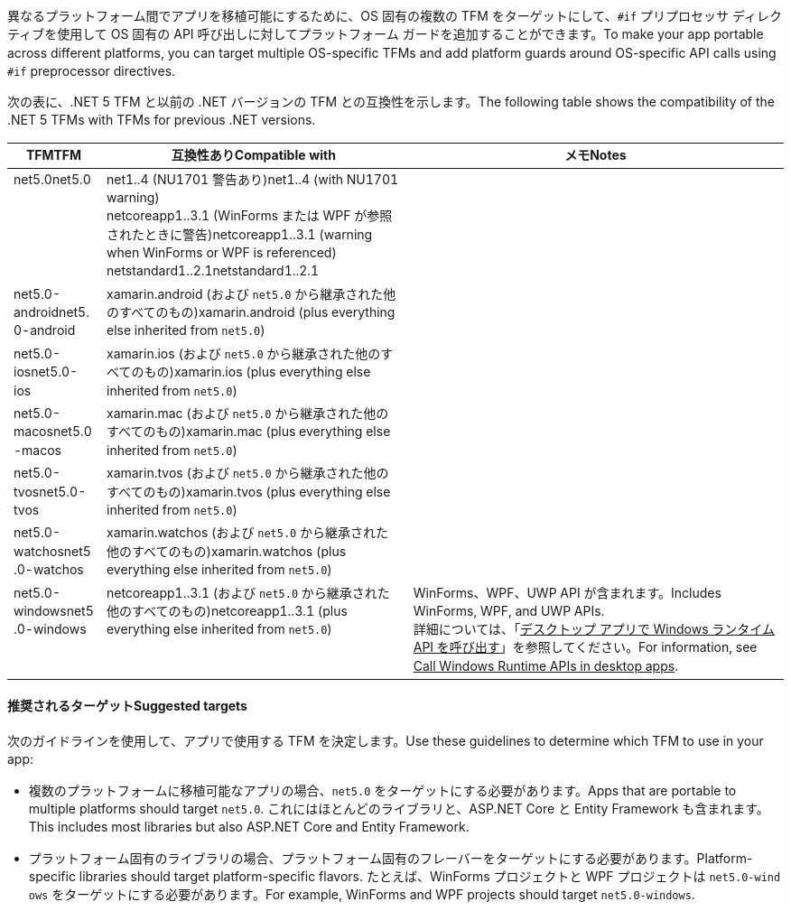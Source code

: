 <span data-ttu-id="3a5d5-223">異なるプラットフォーム間でアプリを移植可能にするために、OS 固有の複数の TFM をターゲットにして、`#if` プリプロセッサ ディレクティブを使用して OS 固有の API 呼び出しに対してプラットフォーム ガードを追加することができます。</span><span class="sxs-lookup"><span data-stu-id="3a5d5-223">To make your app portable across different platforms, you can target multiple OS-specific TFMs and add platform guards around OS-specific API calls using `#if` preprocessor directives.</span></span>

<span data-ttu-id="3a5d5-224">次の表に、.NET 5 TFM と以前の .NET バージョンの TFM との互換性を示します。</span><span class="sxs-lookup"><span data-stu-id="3a5d5-224">The following table shows the compatibility of the .NET 5 TFMs with TFMs for previous .NET versions.</span></span>

| <span data-ttu-id="3a5d5-225">TFM</span><span class="sxs-lookup"><span data-stu-id="3a5d5-225">TFM</span></span>             | <span data-ttu-id="3a5d5-226">互換性あり</span><span class="sxs-lookup"><span data-stu-id="3a5d5-226">Compatible with</span></span>                                            | <span data-ttu-id="3a5d5-227">メモ</span><span class="sxs-lookup"><span data-stu-id="3a5d5-227">Notes</span></span> |
|-----------------|------------------------------------------------------------|-|
| <span data-ttu-id="3a5d5-228">net5.0</span><span class="sxs-lookup"><span data-stu-id="3a5d5-228">net5.0</span></span>          | <span data-ttu-id="3a5d5-229">net1..4 (NU1701 警告あり)</span><span class="sxs-lookup"><span data-stu-id="3a5d5-229">net1..4 (with NU1701 warning)</span></span><br /><span data-ttu-id="3a5d5-230">netcoreapp1..3.1 (WinForms または WPF が参照されたときに警告)</span><span class="sxs-lookup"><span data-stu-id="3a5d5-230">netcoreapp1..3.1 (warning when WinForms or WPF is referenced)</span></span><br /><span data-ttu-id="3a5d5-231">netstandard1..2.1</span><span class="sxs-lookup"><span data-stu-id="3a5d5-231">netstandard1..2.1</span></span> | |
| <span data-ttu-id="3a5d5-232">net5.0-android</span><span class="sxs-lookup"><span data-stu-id="3a5d5-232">net5.0-android</span></span>  | <span data-ttu-id="3a5d5-233">xamarin.android (および `net5.0` から継承された他のすべてのもの)</span><span class="sxs-lookup"><span data-stu-id="3a5d5-233">xamarin.android (plus everything else inherited from `net5.0`)</span></span> | |
| <span data-ttu-id="3a5d5-234">net5.0-ios</span><span class="sxs-lookup"><span data-stu-id="3a5d5-234">net5.0-ios</span></span>      | <span data-ttu-id="3a5d5-235">xamarin.ios (および `net5.0` から継承された他のすべてのもの)</span><span class="sxs-lookup"><span data-stu-id="3a5d5-235">xamarin.ios (plus everything else inherited from `net5.0`)</span></span> | |
| <span data-ttu-id="3a5d5-236">net5.0-macos</span><span class="sxs-lookup"><span data-stu-id="3a5d5-236">net5.0-macos</span></span>    | <span data-ttu-id="3a5d5-237">xamarin.mac (および `net5.0` から継承された他のすべてのもの)</span><span class="sxs-lookup"><span data-stu-id="3a5d5-237">xamarin.mac (plus everything else inherited from `net5.0`)</span></span> | |
| <span data-ttu-id="3a5d5-238">net5.0-tvos</span><span class="sxs-lookup"><span data-stu-id="3a5d5-238">net5.0-tvos</span></span>     | <span data-ttu-id="3a5d5-239">xamarin.tvos (および `net5.0` から継承された他のすべてのもの)</span><span class="sxs-lookup"><span data-stu-id="3a5d5-239">xamarin.tvos (plus everything else inherited from `net5.0`)</span></span> | |
| <span data-ttu-id="3a5d5-240">net5.0-watchos</span><span class="sxs-lookup"><span data-stu-id="3a5d5-240">net5.0-watchos</span></span>  | <span data-ttu-id="3a5d5-241">xamarin.watchos (および `net5.0` から継承された他のすべてのもの)</span><span class="sxs-lookup"><span data-stu-id="3a5d5-241">xamarin.watchos (plus everything else inherited from `net5.0`)</span></span> | |
| <span data-ttu-id="3a5d5-242">net5.0-windows</span><span class="sxs-lookup"><span data-stu-id="3a5d5-242">net5.0-windows</span></span>  | <span data-ttu-id="3a5d5-243">netcoreapp1..3.1 (および `net5.0` から継承された他のすべてのもの)</span><span class="sxs-lookup"><span data-stu-id="3a5d5-243">netcoreapp1..3.1 (plus everything else inherited from `net5.0`)</span></span> | <span data-ttu-id="3a5d5-244">WinForms、WPF、UWP API が含まれます。</span><span class="sxs-lookup"><span data-stu-id="3a5d5-244">Includes WinForms, WPF, and UWP APIs.</span></span><br /><span data-ttu-id="3a5d5-245">詳細については、「[デスクトップ アプリで Windows ランタイム API を呼び出す](/windows/apps/desktop/modernize/desktop-to-uwp-enhance)」を参照してください。</span><span class="sxs-lookup"><span data-stu-id="3a5d5-245">For information, see [Call Windows Runtime APIs in desktop apps](/windows/apps/desktop/modernize/desktop-to-uwp-enhance).</span></span> |

#### <a name="suggested-targets"></a><span data-ttu-id="3a5d5-246">推奨されるターゲット</span><span class="sxs-lookup"><span data-stu-id="3a5d5-246">Suggested targets</span></span>

<span data-ttu-id="3a5d5-247">次のガイドラインを使用して、アプリで使用する TFM を決定します。</span><span class="sxs-lookup"><span data-stu-id="3a5d5-247">Use these guidelines to determine which TFM to use in your app:</span></span>

- <span data-ttu-id="3a5d5-248">複数のプラットフォームに移植可能なアプリの場合、`net5.0` をターゲットにする必要があります。</span><span class="sxs-lookup"><span data-stu-id="3a5d5-248">Apps that are portable to multiple platforms should target `net5.0`.</span></span> <span data-ttu-id="3a5d5-249">これにはほとんどのライブラリと、ASP.NET Core と Entity Framework も含まれます。</span><span class="sxs-lookup"><span data-stu-id="3a5d5-249">This includes most libraries but also ASP.NET Core and Entity Framework.</span></span>

- <span data-ttu-id="3a5d5-250">プラットフォーム固有のライブラリの場合、プラットフォーム固有のフレーバーをターゲットにする必要があります。</span><span class="sxs-lookup"><span data-stu-id="3a5d5-250">Platform-specific libraries should target platform-specific flavors.</span></span> <span data-ttu-id="3a5d5-251">たとえば、WinForms プロジェクトと WPF プロジェクトは `net5.0-windows` をターゲットにする必要があります。</span><span class="sxs-lookup"><span data-stu-id="3a5d5-251">For example, WinForms and WPF projects should target `net5.0-windows`.</span></span>
